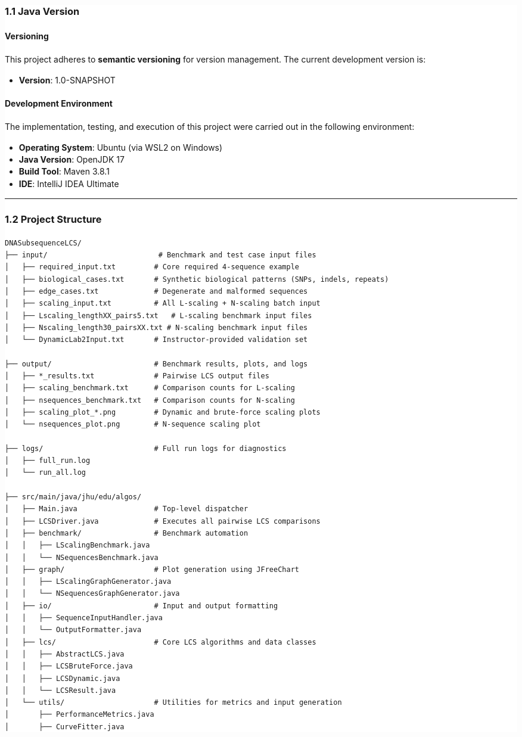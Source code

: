 
### 1.1 Java Version
#### Versioning

This project adheres to **semantic versioning** for version management. The current development version is:

- **Version**: 1.0-SNAPSHOT

#### Development Environment

The implementation, testing, and execution of this project were carried out in the following environment:

- **Operating System**: Ubuntu (via WSL2 on Windows)
- **Java Version**: OpenJDK 17
- **Build Tool**: Maven 3.8.1
- **IDE**: IntelliJ IDEA Ultimate

---

### 1.2 Project Structure

```
DNASubsequenceLCS/
├── input/                          # Benchmark and test case input files
│   ├── required_input.txt         # Core required 4-sequence example
│   ├── biological_cases.txt       # Synthetic biological patterns (SNPs, indels, repeats)
│   ├── edge_cases.txt             # Degenerate and malformed sequences
│   ├── scaling_input.txt          # All L-scaling + N-scaling batch input
│   ├── Lscaling_lengthXX_pairs5.txt   # L-scaling benchmark input files
│   ├── Nscaling_length30_pairsXX.txt # N-scaling benchmark input files
│   └── DynamicLab2Input.txt       # Instructor-provided validation set

├── output/                        # Benchmark results, plots, and logs
│   ├── *_results.txt              # Pairwise LCS output files
│   ├── scaling_benchmark.txt      # Comparison counts for L-scaling
│   ├── nsequences_benchmark.txt   # Comparison counts for N-scaling
│   ├── scaling_plot_*.png         # Dynamic and brute-force scaling plots
│   └── nsequences_plot.png        # N-sequence scaling plot

├── logs/                          # Full run logs for diagnostics
│   ├── full_run.log
│   └── run_all.log

├── src/main/java/jhu/edu/algos/
│   ├── Main.java                  # Top-level dispatcher
│   ├── LCSDriver.java             # Executes all pairwise LCS comparisons
│   ├── benchmark/                 # Benchmark automation
│   │   ├── LScalingBenchmark.java
│   │   └── NSequencesBenchmark.java
│   ├── graph/                     # Plot generation using JFreeChart
│   │   ├── LScalingGraphGenerator.java
│   │   └── NSequencesGraphGenerator.java
│   ├── io/                        # Input and output formatting
│   │   ├── SequenceInputHandler.java
│   │   └── OutputFormatter.java
│   ├── lcs/                       # Core LCS algorithms and data classes
│   │   ├── AbstractLCS.java
│   │   ├── LCSBruteForce.java
│   │   ├── LCSDynamic.java
│   │   └── LCSResult.java
│   └── utils/                     # Utilities for metrics and input generation
│       ├── PerformanceMetrics.java
│       ├── CurveFitter.java
```